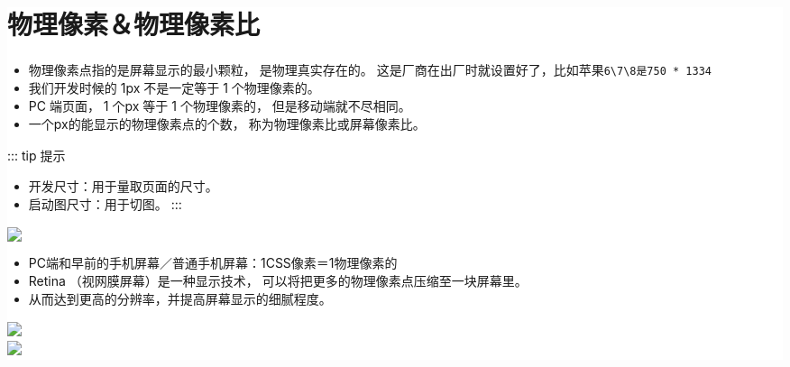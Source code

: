 # 物理像素＆物理像素比

- 物理像素点指的是屏幕显示的最小颗粒， 是物理真实存在的。 这是厂商在出厂时就设置好了，比如苹果`6\7\8是750 * 1334`
- 我们开发时候的 1px 不是一定等于 1 个物理像素的。
- PC 端页面， 1 个px 等于 1 个物理像素的， 但是移动端就不尽相同。
- 一个px的能显示的物理像素点的个数， 称为物理像素比或屏幕像素比。

::: tip 提示
- 开发尺寸：用于量取页面的尺寸。
- 启动图尺寸：用于切图。
:::

<img src="/images/mobile/mobilebase/003.png" style="width: 100%; display: block; margin: 0 ;">

- PC端和早前的手机屏幕／普通手机屏幕：1CSS像素＝1物理像素的
- Retina （视网膜屏幕）是一种显示技术， 可以将把更多的物理像素点压缩至一块屏幕里。
- 从而达到更高的分辨率，并提高屏幕显示的细腻程度。

<img src="/images/mobile/mobilebase/004.png" style="width: 50%; display:inline-block; margin: 0 ;">
<img src="/images/mobile/mobilebase/005.png" style="width: 50%; display:inline-block; margin: 0 ;">